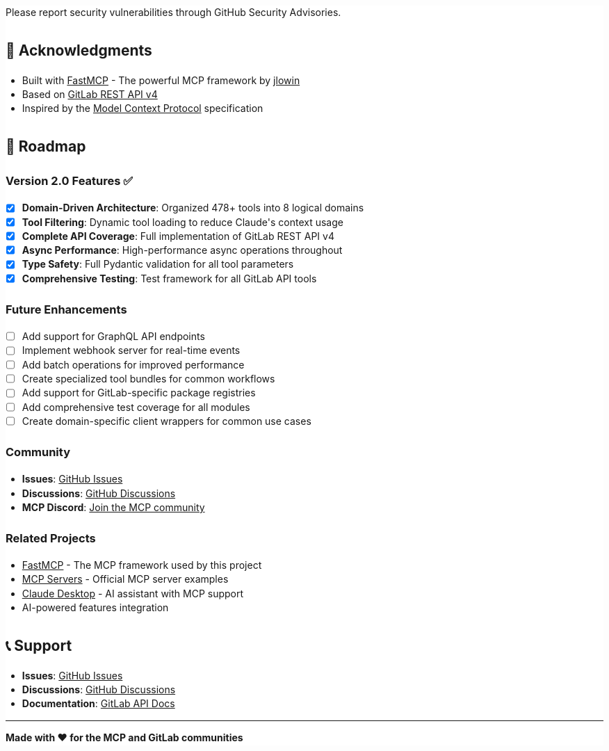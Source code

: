 Please report security vulnerabilities through GitHub Security Advisories.

## 🙏 Acknowledgments

- Built with [FastMCP](https://github.com/jlowin/fastmcp) - The powerful MCP framework by [jlowin](https://github.com/jlowin)
- Based on [GitLab REST API v4](https://docs.gitlab.com/ee/api/)
- Inspired by the [Model Context Protocol](https://modelcontextprotocol.io/) specification

## 🚧 Roadmap

### Version 2.0 Features ✅

- [x] **Domain-Driven Architecture**: Organized 478+ tools into 8 logical domains
- [x] **Tool Filtering**: Dynamic tool loading to reduce Claude's context usage
- [x] **Complete API Coverage**: Full implementation of GitLab REST API v4
- [x] **Async Performance**: High-performance async operations throughout
- [x] **Type Safety**: Full Pydantic validation for all tool parameters
- [x] **Comprehensive Testing**: Test framework for all GitLab API tools

### Future Enhancements

- [ ] Add support for GraphQL API endpoints
- [ ] Implement webhook server for real-time events
- [ ] Add batch operations for improved performance
- [ ] Create specialized tool bundles for common workflows
- [ ] Add support for GitLab-specific package registries
- [ ] Add comprehensive test coverage for all modules
- [ ] Create domain-specific client wrappers for common use cases

### Community

- **Issues**: [GitHub Issues](https://github.com/Xopoko/mcp-extended-gitlab/issues)
- **Discussions**: [GitHub Discussions](https://github.com/Xopoko/mcp-extended-gitlab/discussions)
- **MCP Discord**: [Join the MCP community](https://discord.gg/mcp)

### Related Projects

- [FastMCP](https://github.com/jlowin/fastmcp) - The MCP framework used by this project
- [MCP Servers](https://github.com/modelcontextprotocol/servers) - Official MCP server examples
- [Claude Desktop](https://claude.ai/download) - AI assistant with MCP support
- AI-powered features integration

## 📞 Support

- **Issues**: [GitHub Issues](https://github.com/yourusername/mcp-extended-gitlab/issues)
- **Discussions**: [GitHub Discussions](https://github.com/yourusername/mcp-extended-gitlab/discussions)
- **Documentation**: [GitLab API Docs](https://docs.gitlab.com/ee/api/)

---

**Made with ❤️ for the MCP and GitLab communities**
